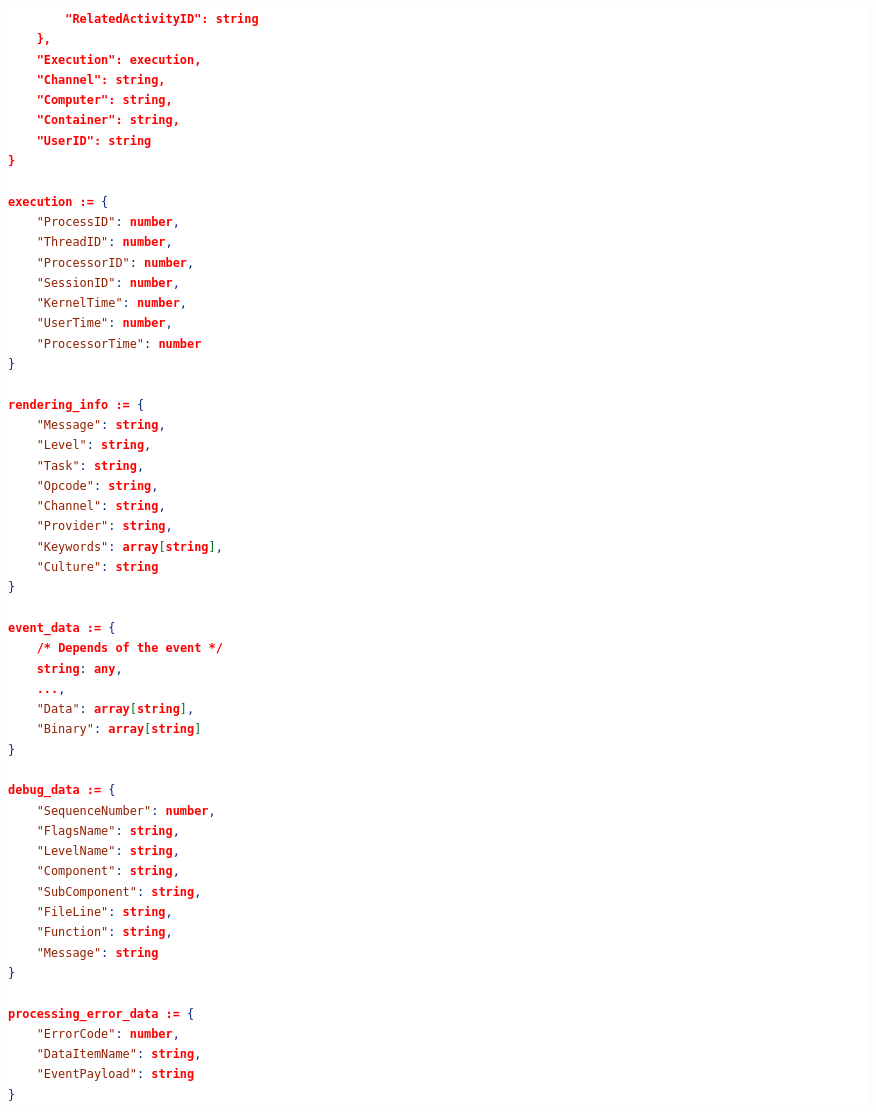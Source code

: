 ```json
        "RelatedActivityID": string
    },
    "Execution": execution,
    "Channel": string,
    "Computer": string,
    "Container": string,
    "UserID": string
}

execution := {
    "ProcessID": number,
    "ThreadID": number,
    "ProcessorID": number,
    "SessionID": number,
    "KernelTime": number,
    "UserTime": number,
    "ProcessorTime": number
}

rendering_info := {
    "Message": string,
    "Level": string,
    "Task": string,
    "Opcode": string,
    "Channel": string,
    "Provider": string,
    "Keywords": array[string],
    "Culture": string
}

event_data := {
    /* Depends of the event */
    string: any,
    ...,
    "Data": array[string],
    "Binary": array[string]
}

debug_data := {
    "SequenceNumber": number,
    "FlagsName": string,
    "LevelName": string,
    "Component": string,
    "SubComponent": string,
    "FileLine": string,
    "Function": string,
    "Message": string
}

processing_error_data := {
    "ErrorCode": number,
    "DataItemName": string,
    "EventPayload": string
}
```
